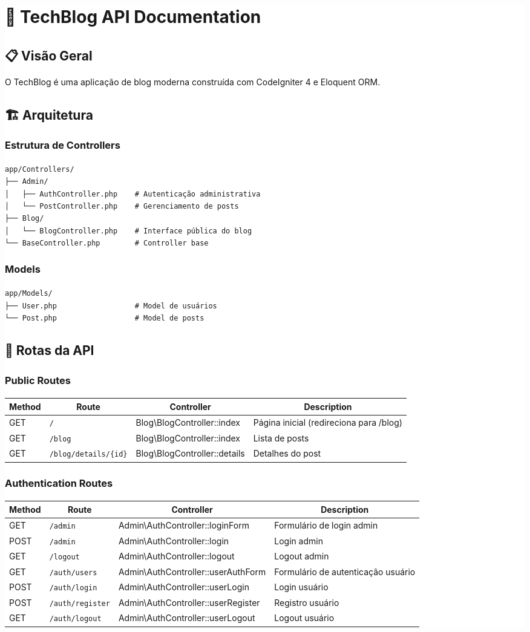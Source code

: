 # 🚀 TechBlog API Documentation

## 📋 Visão Geral

O TechBlog é uma aplicação de blog moderna construída com CodeIgniter 4 e Eloquent ORM.

## 🏗️ Arquitetura

### Estrutura de Controllers
```
app/Controllers/
├── Admin/
│   ├── AuthController.php    # Autenticação administrativa
│   └── PostController.php    # Gerenciamento de posts
├── Blog/
│   └── BlogController.php    # Interface pública do blog
└── BaseController.php        # Controller base
```

### Models
```
app/Models/
├── User.php                  # Model de usuários
└── Post.php                  # Model de posts
```

## 🔗 Rotas da API

### Public Routes
| Method | Route | Controller | Description |
|--------|------|------------|-----------|
| GET | `/` | Blog\BlogController::index | Página inicial (redireciona para /blog) |
| GET | `/blog` | Blog\BlogController::index | Lista de posts |
| GET | `/blog/details/{id}` | Blog\BlogController::details | Detalhes do post |

### Authentication Routes
| Method | Route | Controller | Description |
|--------|------|------------|-----------|
| GET | `/admin` | Admin\AuthController::loginForm | Formulário de login admin |
| POST | `/admin` | Admin\AuthController::login | Login admin |
| GET | `/logout` | Admin\AuthController::logout | Logout admin |
| GET | `/auth/users` | Admin\AuthController::userAuthForm | Formulário de autenticação usuário |
| POST | `/auth/login` | Admin\AuthController::userLogin | Login usuário |
| POST | `/auth/register` | Admin\AuthController::userRegister | Registro usuário |
| GET | `/auth/logout` | Admin\AuthController::userLogout | Logout usuário |
